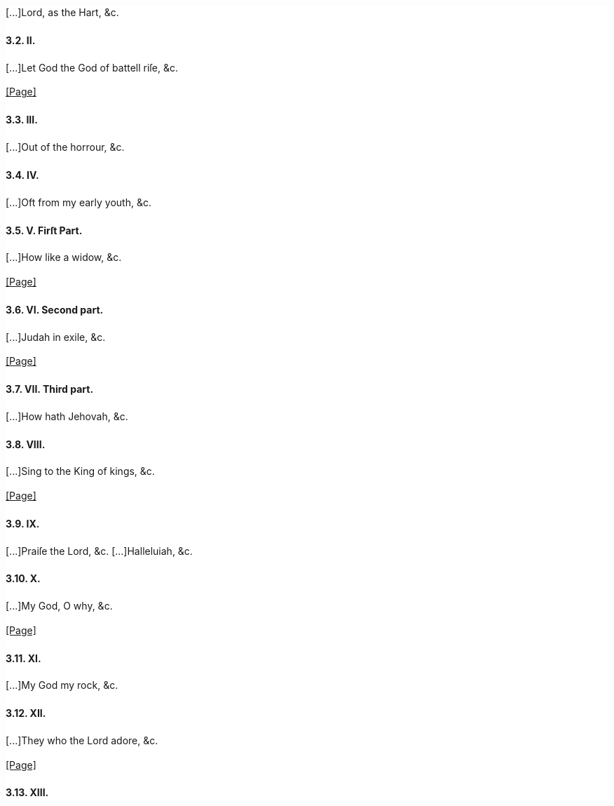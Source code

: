 [...]Lord, as the Hart, &c.

#### 3.2. II.

[...]Let God the God of battell riſe, &c.

[[Page]](http://eebo.chadwyck.com/downloadtiff?vid=99539&page=65)

#### 3.3. III.

[...]Out of the horrour, &c.

#### 3.4. IV.

[...]Oft from my early youth, &c.

#### 3.5. V. Firſt Part.

[...]How like a widow, &c.

[[Page]](http://eebo.chadwyck.com/downloadtiff?vid=99539&page=65)

#### 3.6. VI. Second part.

[...]Judah in exile, &c.

[[Page]](http://eebo.chadwyck.com/downloadtiff?vid=99539&page=66)

#### 3.7. VII. Third part.

[...]How hath Jehovah, &c.

#### 3.8. VIII.

[...]Sing to the King of kings, &c.

[[Page]](http://eebo.chadwyck.com/downloadtiff?vid=99539&page=66)

#### 3.9. IX.

[...]Praiſe the Lord, &c.  [...]Halleluiah, &c.

#### 3.10. X.

[...]My God, O why, &c.

[[Page]](http://eebo.chadwyck.com/downloadtiff?vid=99539&page=67)

#### 3.11. XI.

[...]My God my rock, &c.

#### 3.12. XII.

[...]They who the Lord adore, &c.

[[Page]](http://eebo.chadwyck.com/downloadtiff?vid=99539&page=67)

#### 3.13. XIII.
